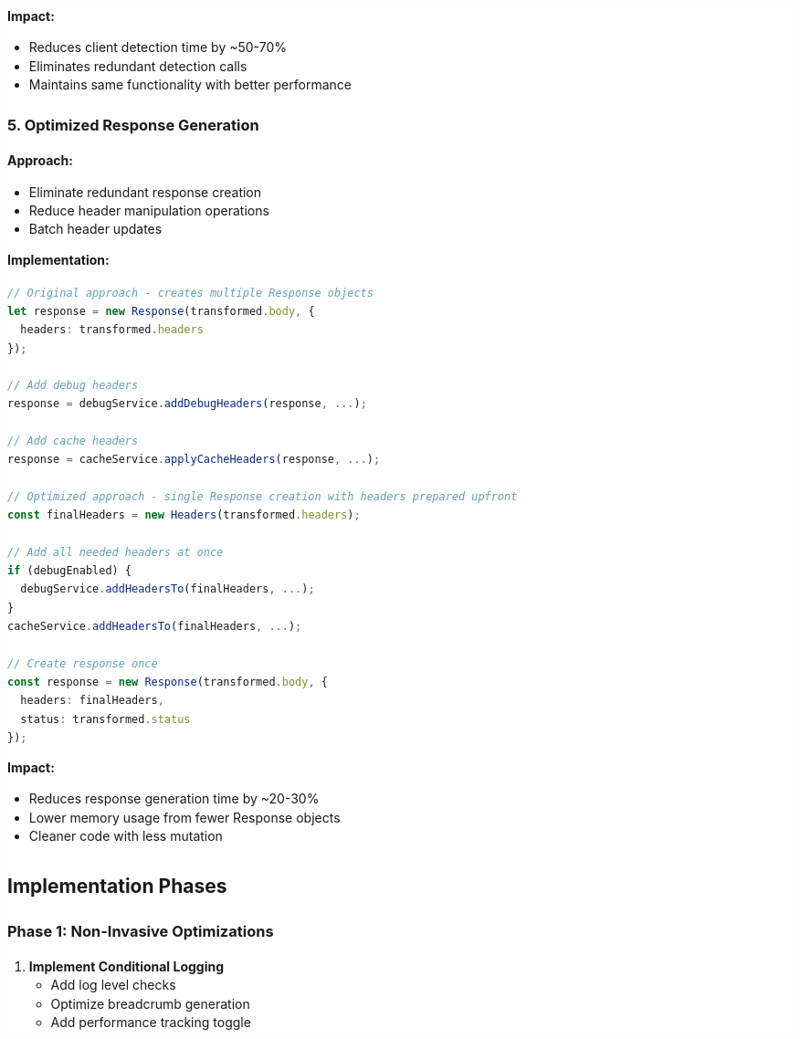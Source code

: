 **Impact:**
- Reduces client detection time by ~50-70%
- Eliminates redundant detection calls
- Maintains same functionality with better performance

### 5. Optimized Response Generation

**Approach:**
- Eliminate redundant response creation
- Reduce header manipulation operations
- Batch header updates

**Implementation:**
```typescript
// Original approach - creates multiple Response objects
let response = new Response(transformed.body, { 
  headers: transformed.headers 
});

// Add debug headers
response = debugService.addDebugHeaders(response, ...);

// Add cache headers
response = cacheService.applyCacheHeaders(response, ...);

// Optimized approach - single Response creation with headers prepared upfront
const finalHeaders = new Headers(transformed.headers);

// Add all needed headers at once
if (debugEnabled) {
  debugService.addHeadersTo(finalHeaders, ...);
}
cacheService.addHeadersTo(finalHeaders, ...);

// Create response once
const response = new Response(transformed.body, { 
  headers: finalHeaders,
  status: transformed.status
});
```

**Impact:**
- Reduces response generation time by ~20-30%
- Lower memory usage from fewer Response objects
- Cleaner code with less mutation

## Implementation Phases

### Phase 1: Non-Invasive Optimizations

1. **Implement Conditional Logging**
   - Add log level checks
   - Optimize breadcrumb generation
   - Add performance tracking toggle
